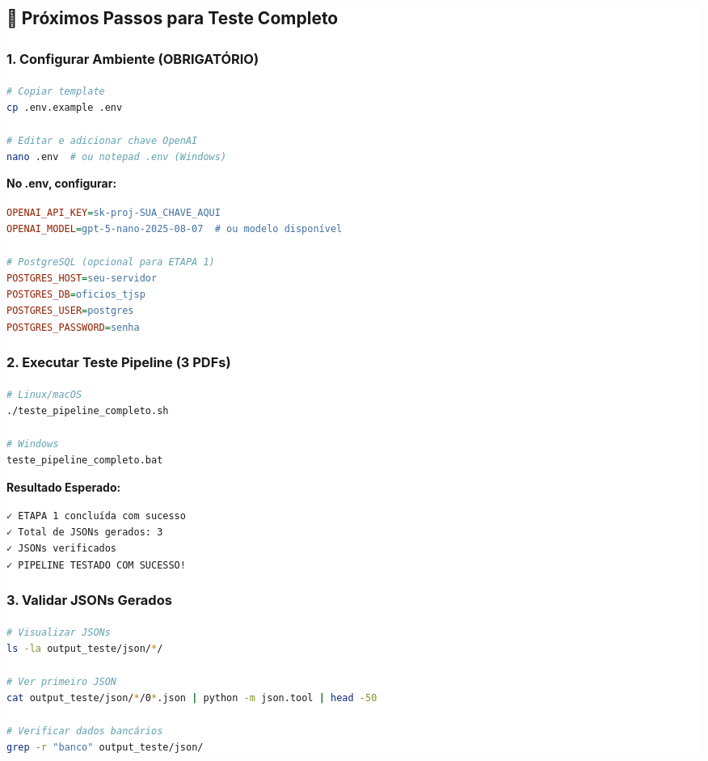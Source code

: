 ## 🎯 **Próximos Passos para Teste Completo**

### **1. Configurar Ambiente (OBRIGATÓRIO)**

```bash
# Copiar template
cp .env.example .env

# Editar e adicionar chave OpenAI
nano .env  # ou notepad .env (Windows)
```

**No .env, configurar:**
```ini
OPENAI_API_KEY=sk-proj-SUA_CHAVE_AQUI
OPENAI_MODEL=gpt-5-nano-2025-08-07  # ou modelo disponível

# PostgreSQL (opcional para ETAPA 1)
POSTGRES_HOST=seu-servidor
POSTGRES_DB=oficios_tjsp
POSTGRES_USER=postgres
POSTGRES_PASSWORD=senha
```

### **2. Executar Teste Pipeline (3 PDFs)**

```bash
# Linux/macOS
./teste_pipeline_completo.sh

# Windows
teste_pipeline_completo.bat
```

**Resultado Esperado:**
```
✓ ETAPA 1 concluída com sucesso
✓ Total de JSONs gerados: 3
✓ JSONs verificados
✓ PIPELINE TESTADO COM SUCESSO!
```

### **3. Validar JSONs Gerados**

```bash
# Visualizar JSONs
ls -la output_teste/json/*/

# Ver primeiro JSON
cat output_teste/json/*/0*.json | python -m json.tool | head -50

# Verificar dados bancários
grep -r "banco" output_teste/json/
```
